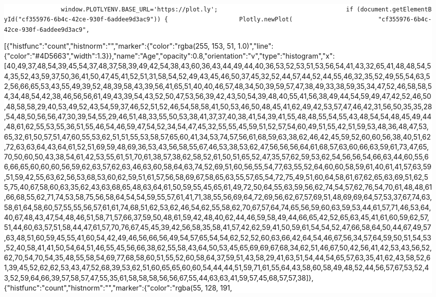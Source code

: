                     window.PLOTLYENV.BASE_URL='https://plot.ly';                                    if (document.getElementById("cf355976-6b4c-42ce-930f-6addee9d3ac9")) {                    Plotly.newPlot(                        "cf355976-6b4c-42ce-930f-6addee9d3ac9",
[{"histfunc":"count","histnorm":"","marker":{"color":"rgba(255, 153, 51, 1.0)","line":{"color":"#4D5663","width":1.3}},"name":"Age","opacity":0.8,"orientation":"v","type":"histogram","x":[40,49,37,48,54,39,45,54,37,48,37,58,39,49,42,54,38,43,60,36,43,44,49,44,40,36,53,52,53,51,53,56,54,41,43,32,65,41,48,48,54,54,35,52,43,59,37,50,36,41,50,47,45,41,52,51,31,58,54,52,49,43,45,46,50,37,45,32,52,44,57,44,52,44,55,46,32,35,52,49,55,54,63,52,56,66,65,53,43,55,49,39,52,48,39,58,43,39,56,41,65,51,40,40,46,57,48,34,50,39,59,57,47,38,49,33,38,59,35,34,47,52,46,58,58,54,34,48,54,42,38,46,56,56,61,49,43,39,54,43,52,50,47,53,56,39,42,43,50,54,39,48,40,55,41,56,38,49,44,54,59,49,47,42,52,46,50,48,58,58,29,40,53,49,52,43,54,59,37,46,52,51,52,46,54,58,58,41,50,53,46,50,48,45,41,62,49,42,53,57,47,46,42,31,56,50,35,35,28,54,48,50,56,56,47,30,39,54,55,29,46,51,48,33,55,50,53,38,41,37,37,40,38,41,54,39,41,55,48,48,55,54,55,43,48,54,54,48,45,49,44,48,61,62,55,53,55,36,51,55,46,54,46,59,47,54,52,34,54,47,45,32,55,55,45,59,51,52,57,54,60,49,51,55,42,51,59,53,48,36,48,47,53,65,32,61,50,57,51,47,60,55,53,62,51,51,55,53,58,57,65,60,41,34,53,74,57,56,61,68,59,63,38,62,46,42,45,59,52,60,60,56,38,40,51,62,72,63,63,64,43,64,61,52,51,69,59,48,69,36,53,43,56,58,55,67,46,53,38,53,62,47,56,56,56,64,61,68,57,63,60,66,63,59,61,73,47,65,70,50,60,50,43,38,54,61,42,53,55,61,51,70,61,38,57,38,62,58,52,61,50,51,65,52,47,35,57,62,59,53,62,54,56,56,54,66,63,44,60,55,66,66,65,60,60,60,56,59,62,63,57,62,63,46,63,60,58,64,63,74,52,69,51,60,56,55,54,77,63,55,52,64,60,60,58,59,61,40,61,41,57,63,59,51,59,42,55,63,62,56,53,68,53,60,62,59,51,61,57,56,58,69,67,58,65,63,55,57,65,54,72,75,49,51,60,64,58,61,67,62,65,63,69,51,62,55,75,40,67,58,60,63,35,62,43,63,68,65,48,63,64,61,50,59,55,45,65,61,49,72,50,64,55,63,59,56,62,74,54,57,62,76,54,70,61,48,48,61,66,68,55,62,71,74,53,58,75,56,58,64,54,54,59,55,57,61,41,71,38,55,56,69,64,72,69,56,62,67,57,69,51,48,69,69,64,57,53,37,67,74,63,58,61,64,58,60,57,55,55,56,57,61,61,74,68,51,62,53,62,46,54,62,55,58,62,70,67,57,64,74,65,56,59,60,63,59,53,44,61,57,71,46,53,64,40,67,48,43,47,54,48,46,51,58,71,57,66,37,59,50,48,61,59,42,48,40,62,44,46,59,58,49,44,66,65,42,52,65,63,45,41,61,60,59,62,57,51,44,60,63,57,51,58,44,47,61,57,70,76,67,45,45,39,42,56,58,35,58,41,57,42,62,59,41,50,59,61,54,54,52,47,66,58,64,50,44,67,49,57,63,48,51,60,59,45,55,41,60,54,42,49,46,56,66,56,49,54,57,65,54,54,62,52,52,60,63,66,42,64,54,46,67,56,34,57,64,59,50,51,54,53,52,40,58,41,41,50,54,64,51,46,55,45,56,66,38,62,55,58,43,64,50,53,45,65,69,69,67,68,34,62,51,46,67,50,42,56,41,42,53,43,56,52,62,70,54,70,54,35,48,55,58,54,69,77,68,58,60,51,55,52,60,58,64,37,59,51,43,58,29,41,63,51,54,44,54,65,57,63,35,41,62,43,58,52,61,39,45,52,62,62,53,43,47,52,68,39,53,62,51,60,65,65,60,60,54,44,44,51,59,71,61,55,64,43,58,60,58,49,48,52,44,56,57,67,53,52,43,52,59,64,66,39,57,58,57,47,55,35,61,58,58,58,56,56,67,55,44,63,63,41,59,57,45,68,57,57,38]},{"histfunc":"count","histnorm":"","marker":{"color":"rgba(55, 128, 191,